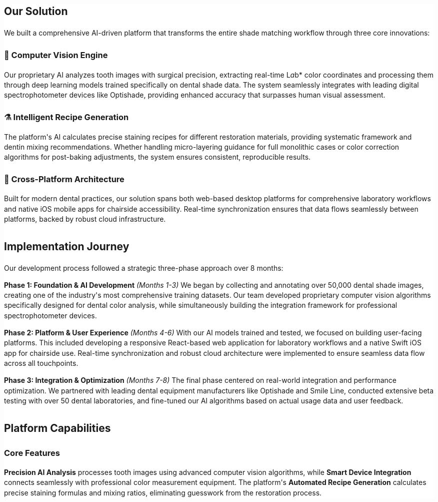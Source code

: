 ## Our Solution

We built a comprehensive AI-driven platform that transforms the entire shade matching workflow through three core innovations:

### 🎯 Computer Vision Engine
Our proprietary AI analyzes tooth images with surgical precision, extracting real-time L*a*b* color coordinates and processing them through deep learning models trained specifically on dental shade data. The system seamlessly integrates with leading digital spectrophotometer devices like Optishade, providing enhanced accuracy that surpasses human visual assessment.

### ⚗️ Intelligent Recipe Generation
The platform's AI calculates precise staining recipes for different restoration materials, providing systematic framework and dentin mixing recommendations. Whether handling micro-layering guidance for full monolithic cases or color correction algorithms for post-baking adjustments, the system ensures consistent, reproducible results.

### 🔗 Cross-Platform Architecture
Built for modern dental practices, our solution spans both web-based desktop platforms for comprehensive laboratory workflows and native iOS mobile apps for chairside accessibility. Real-time synchronization ensures that data flows seamlessly between platforms, backed by robust cloud infrastructure.

## Implementation Journey

Our development process followed a strategic three-phase approach over 8 months:

**Phase 1: Foundation & AI Development** *(Months 1-3)*
We began by collecting and annotating over 50,000 dental shade images, creating one of the industry's most comprehensive training datasets. Our team developed proprietary computer vision algorithms specifically designed for dental color analysis, while simultaneously building the integration framework for professional spectrophotometer devices.

**Phase 2: Platform & User Experience** *(Months 4-6)*
With our AI models trained and tested, we focused on building user-facing platforms. This included developing a responsive React-based web application for laboratory workflows and a native Swift iOS app for chairside use. Real-time synchronization and robust cloud architecture were implemented to ensure seamless data flow across all touchpoints.

**Phase 3: Integration & Optimization** *(Months 7-8)*
The final phase centered on real-world integration and performance optimization. We partnered with leading dental equipment manufacturers like Optishade and Smile Line, conducted extensive beta testing with over 50 dental laboratories, and fine-tuned our AI algorithms based on actual usage data and user feedback.

## Platform Capabilities

### Core Features
**Precision AI Analysis** processes tooth images using advanced computer vision algorithms, while **Smart Device Integration** connects seamlessly with professional color measurement equipment. The platform's **Automated Recipe Generation** calculates precise staining formulas and mixing ratios, eliminating guesswork from the restoration process.
